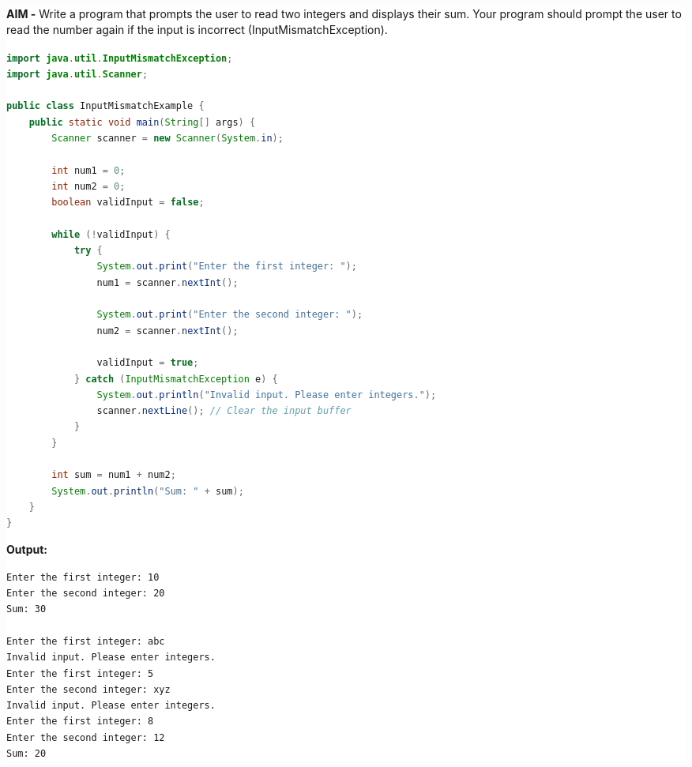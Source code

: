 **AIM  -** Write a program that prompts the user to read two integers and displays their sum. Your program should prompt the user to read the number again if the input is incorrect (InputMismatchException).

```java
import java.util.InputMismatchException;
import java.util.Scanner;

public class InputMismatchExample {
    public static void main(String[] args) {
        Scanner scanner = new Scanner(System.in);

        int num1 = 0;
        int num2 = 0;
        boolean validInput = false;

        while (!validInput) {
            try {
                System.out.print("Enter the first integer: ");
                num1 = scanner.nextInt();

                System.out.print("Enter the second integer: ");
                num2 = scanner.nextInt();

                validInput = true;
            } catch (InputMismatchException e) {
                System.out.println("Invalid input. Please enter integers.");
                scanner.nextLine(); // Clear the input buffer
            }
        }

        int sum = num1 + num2;
        System.out.println("Sum: " + sum);
    }
}
```

**Output:**

```
Enter the first integer: 10
Enter the second integer: 20
Sum: 30

Enter the first integer: abc
Invalid input. Please enter integers.
Enter the first integer: 5
Enter the second integer: xyz
Invalid input. Please enter integers.
Enter the first integer: 8
Enter the second integer: 12
Sum: 20
```
